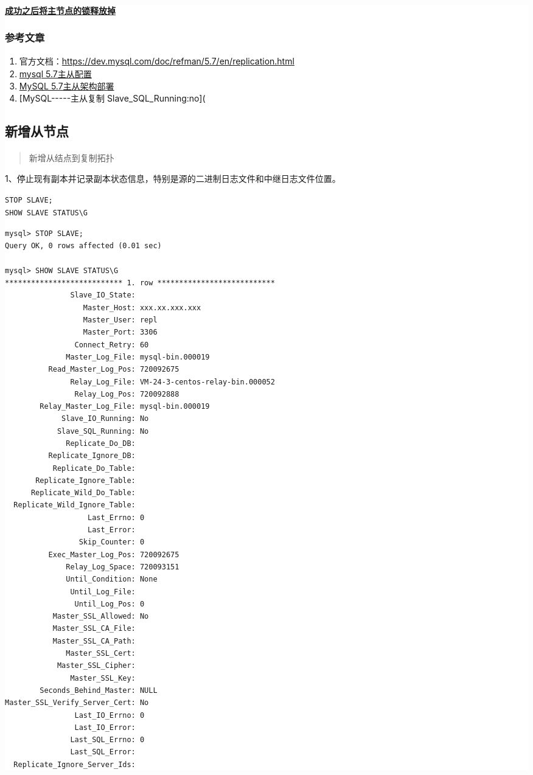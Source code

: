 **<u>成功之后将主节点的锁释放掉</u>**

### 参考文章

1. 官方文档：https://dev.mysql.com/doc/refman/5.7/en/replication.html
2. [mysql 5.7主从配置](https://www.cnblogs.com/miaocbin/p/13889783.html)
3. [MySQL 5.7主从架构部署](https://www.cnblogs.com/panw/p/16300768.html)
4. [MySQL-----主从复制 Slave_SQL_Running:no](

## 新增从节点

> 新增从结点到复制拓扑

1、停止现有副本并记录副本状态信息，特别是源的二进制日志文件和中继日志文件位置。

```
STOP SLAVE;
SHOW SLAVE STATUS\G
```

```
mysql> STOP SLAVE;
Query OK, 0 rows affected (0.01 sec)

mysql> SHOW SLAVE STATUS\G
*************************** 1. row ***************************
               Slave_IO_State: 
                  Master_Host: xxx.xx.xxx.xxx
                  Master_User: repl
                  Master_Port: 3306
                Connect_Retry: 60
              Master_Log_File: mysql-bin.000019
          Read_Master_Log_Pos: 720092675
               Relay_Log_File: VM-24-3-centos-relay-bin.000052
                Relay_Log_Pos: 720092888
        Relay_Master_Log_File: mysql-bin.000019
             Slave_IO_Running: No
            Slave_SQL_Running: No
              Replicate_Do_DB: 
          Replicate_Ignore_DB: 
           Replicate_Do_Table: 
       Replicate_Ignore_Table: 
      Replicate_Wild_Do_Table: 
  Replicate_Wild_Ignore_Table: 
                   Last_Errno: 0
                   Last_Error: 
                 Skip_Counter: 0
          Exec_Master_Log_Pos: 720092675
              Relay_Log_Space: 720093151
              Until_Condition: None
               Until_Log_File: 
                Until_Log_Pos: 0
           Master_SSL_Allowed: No
           Master_SSL_CA_File: 
           Master_SSL_CA_Path: 
              Master_SSL_Cert: 
            Master_SSL_Cipher: 
               Master_SSL_Key: 
        Seconds_Behind_Master: NULL
Master_SSL_Verify_Server_Cert: No
                Last_IO_Errno: 0
                Last_IO_Error: 
               Last_SQL_Errno: 0
               Last_SQL_Error: 
  Replicate_Ignore_Server_Ids: 
```